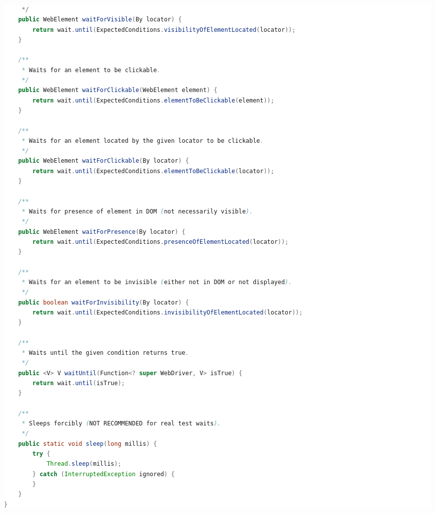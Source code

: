 ```java
     */
    public WebElement waitForVisible(By locator) {
        return wait.until(ExpectedConditions.visibilityOfElementLocated(locator));
    }

    /**
     * Waits for an element to be clickable.
     */
    public WebElement waitForClickable(WebElement element) {
        return wait.until(ExpectedConditions.elementToBeClickable(element));
    }

    /**
     * Waits for an element located by the given locator to be clickable.
     */
    public WebElement waitForClickable(By locator) {
        return wait.until(ExpectedConditions.elementToBeClickable(locator));
    }

    /**
     * Waits for presence of element in DOM (not necessarily visible).
     */
    public WebElement waitForPresence(By locator) {
        return wait.until(ExpectedConditions.presenceOfElementLocated(locator));
    }

    /**
     * Waits for an element to be invisible (either not in DOM or not displayed).
     */
    public boolean waitForInvisibility(By locator) {
        return wait.until(ExpectedConditions.invisibilityOfElementLocated(locator));
    }

    /**
     * Waits until the given condition returns true.
     */
    public <V> V waitUntil(Function<? super WebDriver, V> isTrue) {
        return wait.until(isTrue);
    }

    /**
     * Sleeps forcibly (NOT RECOMMENDED for real test waits).
     */
    public static void sleep(long millis) {
        try {
            Thread.sleep(millis);
        } catch (InterruptedException ignored) {
        }
    }
}
```
